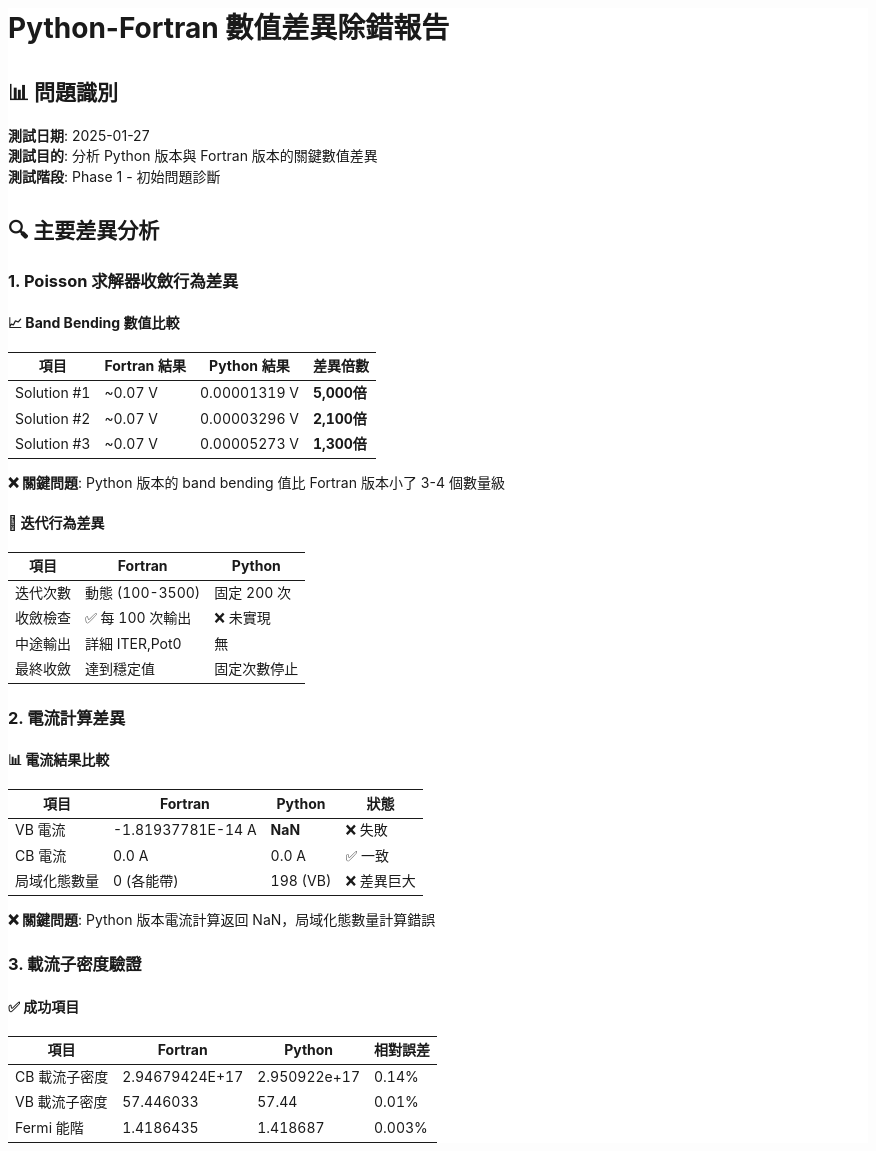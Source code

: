 # Python-Fortran 數值差異除錯報告

## 📊 問題識別

**測試日期**: 2025-01-27  
**測試目的**: 分析 Python 版本與 Fortran 版本的關鍵數值差異  
**測試階段**: Phase 1 - 初始問題診斷

## 🔍 主要差異分析

### 1. Poisson 求解器收斂行為差異

#### 📈 Band Bending 數值比較
| 項目 | Fortran 結果 | Python 結果 | 差異倍數 |
|------|-------------|-------------|----------|
| Solution #1 | ~0.07 V | 0.00001319 V | **5,000倍** |
| Solution #2 | ~0.07 V | 0.00003296 V | **2,100倍** |
| Solution #3 | ~0.07 V | 0.00005273 V | **1,300倍** |

**❌ 關鍵問題**: Python 版本的 band bending 值比 Fortran 版本小了 3-4 個數量級

#### 🔄 迭代行為差異
| 項目 | Fortran | Python |
|------|---------|--------|
| 迭代次數 | 動態 (100-3500) | 固定 200 次 |
| 收斂檢查 | ✅ 每 100 次輸出 | ❌ 未實現 |
| 中途輸出 | 詳細 ITER,Pot0 | 無 |
| 最終收斂 | 達到穩定值 | 固定次數停止 |

### 2. 電流計算差異

#### 📊 電流結果比較
| 項目 | Fortran | Python | 狀態 |
|------|---------|--------|------|
| VB 電流 | -1.81937781E-14 A | **NaN** | ❌ 失敗 |
| CB 電流 | 0.0 A | 0.0 A | ✅ 一致 |
| 局域化態數量 | 0 (各能帶) | 198 (VB) | ❌ 差異巨大 |

**❌ 關鍵問題**: Python 版本電流計算返回 NaN，局域化態數量計算錯誤

### 3. 載流子密度驗證

#### ✅ 成功項目
| 項目 | Fortran | Python | 相對誤差 |
|------|---------|--------|----------|
| CB 載流子密度 | 2.94679424E+17 | 2.950922e+17 | 0.14% |
| VB 載流子密度 | 57.446033 | 57.44 | 0.01% |
| Fermi 能階 | 1.4186435 | 1.418687 | 0.003% |
